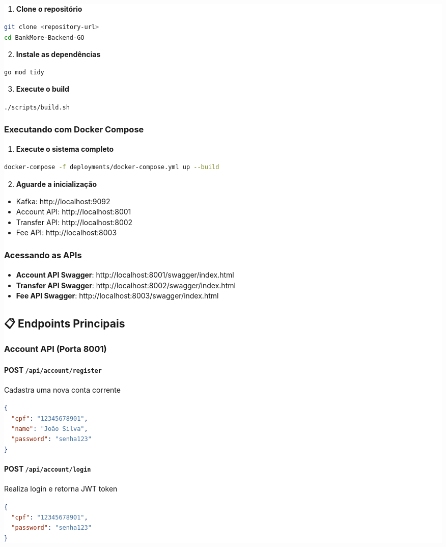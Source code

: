 1. **Clone o repositório**
```bash
git clone <repository-url>
cd BankMore-Backend-GO
```

2. **Instale as dependências**
```bash
go mod tidy
```

3. **Execute o build**
```bash
./scripts/build.sh
```

### Executando com Docker Compose

1. **Execute o sistema completo**
```bash
docker-compose -f deployments/docker-compose.yml up --build
```

2. **Aguarde a inicialização**
- Kafka: http://localhost:9092
- Account API: http://localhost:8001
- Transfer API: http://localhost:8002
- Fee API: http://localhost:8003

### Acessando as APIs

- **Account API Swagger**: http://localhost:8001/swagger/index.html
- **Transfer API Swagger**: http://localhost:8002/swagger/index.html
- **Fee API Swagger**: http://localhost:8003/swagger/index.html

## 📋 Endpoints Principais

### Account API (Porta 8001)

#### POST `/api/account/register`
Cadastra uma nova conta corrente
```json
{
  "cpf": "12345678901",
  "name": "João Silva",
  "password": "senha123"
}
```

#### POST `/api/account/login`
Realiza login e retorna JWT token
```json
{
  "cpf": "12345678901",
  "password": "senha123"
}
```
